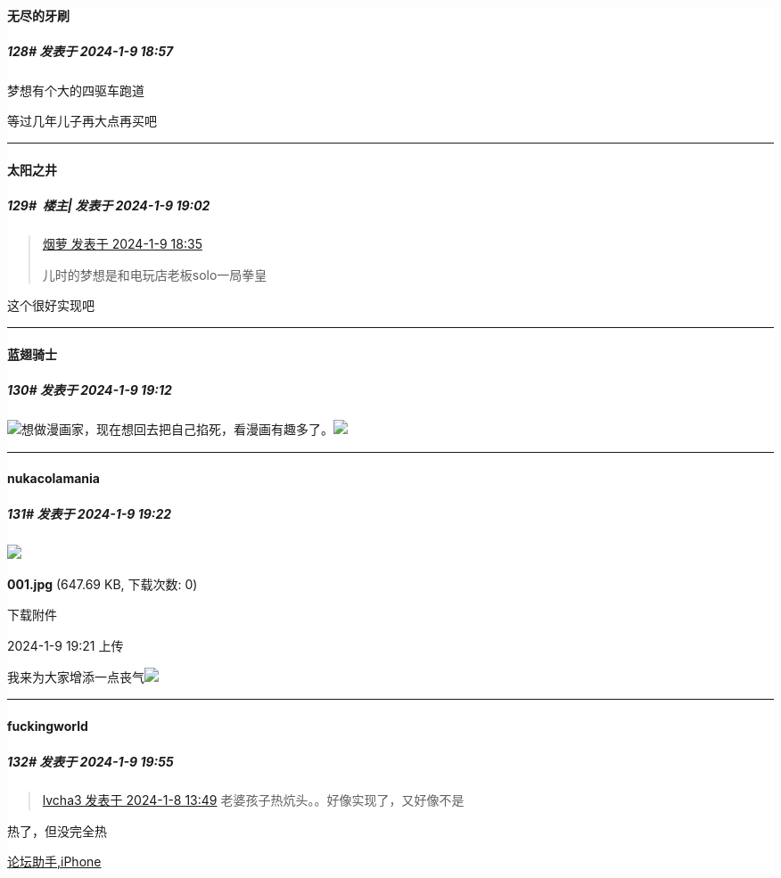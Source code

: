 ####  无尽的牙刷  
##### 128#       发表于 2024-1-9 18:57

梦想有个大的四驱车跑道

等过几年儿子再大点再买吧

*****

####  太阳之井  
##### 129#         楼主| 发表于 2024-1-9 19:02

<blockquote><a href="httphttps://bbs.saraba1st.com/2b/forum.php?mod=redirect&amp;goto=findpost&amp;pid=63592796&amp;ptid=2167098" target="_blank">烟萝 发表于 2024-1-9 18:35</a>

儿时的梦想是和电玩店老板solo一局拳皇</blockquote>
这个很好实现吧


*****

####  蓝翅骑士  
##### 130#       发表于 2024-1-9 19:12

<img src="https://static.saraba1st.com/image/smiley/face2017/009.gif" referrerpolicy="no-referrer">想做漫画家，现在想回去把自己掐死，看漫画有趣多了。<img src="https://static.saraba1st.com/image/smiley/face2017/018.png" referrerpolicy="no-referrer">


*****

####  nukacolamania  
##### 131#       发表于 2024-1-9 19:22

<img src="https://img.saraba1st.com/forum/202401/09/192130s4ns4mfb4ui1bfiy.jpg" referrerpolicy="no-referrer">

<strong>001.jpg</strong> (647.69 KB, 下载次数: 0)

下载附件

2024-1-9 19:21 上传

我来为大家增添一点丧气<img src="https://static.saraba1st.com/image/smiley/face2017/218.png" referrerpolicy="no-referrer">


*****

####  fuckingworld  
##### 132#       发表于 2024-1-9 19:55

<blockquote><a href="httphttps://bbs.saraba1st.com/2b/forum.php?mod=redirect&amp;goto=findpost&amp;pid=63575084&amp;ptid=2167098" target="_blank">lvcha3 发表于 2024-1-8 13:49</a>
老婆孩子热炕头。。好像实现了，又好像不是</blockquote>
热了，但没完全热

[论坛助手,iPhone](https://bbs.saraba1st.com/2b/forum.php?mod=viewthread&amp;tid=2029836)

